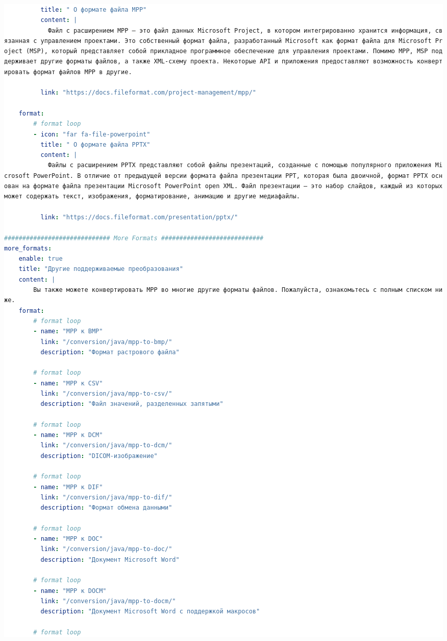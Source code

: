 ```yaml
          title: " О формате файла MPP"
          content: |
            Файл с расширением MPP — это файл данных Microsoft Project, в котором интегрированно хранится информация, связанная с управлением проектами. Это собственный формат файла, разработанный Microsoft как формат файла для Microsoft Project (MSP), который представляет собой прикладное программное обеспечение для управления проектами. Помимо MPP, MSP поддерживает другие форматы файлов, а также XML-схему проекта. Некоторые API и приложения предоставляют возможность конвертировать формат файлов MPP в другие.

          link: "https://docs.fileformat.com/project-management/mpp/"

    format:
        # format loop
        - icon: "far fa-file-powerpoint"
          title: " О формате файла PPTX"
          content: |
            Файлы с расширением PPTX представляют собой файлы презентаций, созданные с помощью популярного приложения Microsoft PowerPoint. В отличие от предыдущей версии формата файла презентации PPT, которая была двоичной, формат PPTX основан на формате файла презентации Microsoft PowerPoint open XML. Файл презентации — это набор слайдов, каждый из которых может содержать текст, изображения, форматирование, анимацию и другие медиафайлы.

          link: "https://docs.fileformat.com/presentation/pptx/"

############################# More Formats ############################
more_formats:
    enable: true
    title: "Другие поддерживаемые преобразования"
    content: |
        Вы также можете конвертировать MPP во многие другие форматы файлов. Пожалуйста, ознакомьтесь с полным списком ниже.
    format: 
        # format loop
        - name: "MPP к BMP"
          link: "/conversion/java/mpp-to-bmp/"
          description: "Формат растрового файла"

        # format loop
        - name: "MPP к CSV"
          link: "/conversion/java/mpp-to-csv/"
          description: "Файл значений, разделенных запятыми"

        # format loop
        - name: "MPP к DCM"
          link: "/conversion/java/mpp-to-dcm/"
          description: "DICOM-изображение"

        # format loop
        - name: "MPP к DIF"
          link: "/conversion/java/mpp-to-dif/"
          description: "Формат обмена данными"

        # format loop
        - name: "MPP к DOC"
          link: "/conversion/java/mpp-to-doc/"
          description: "Документ Microsoft Word"

        # format loop
        - name: "MPP к DOCM"
          link: "/conversion/java/mpp-to-docm/"
          description: "Документ Microsoft Word с поддержкой макросов"

        # format loop
```